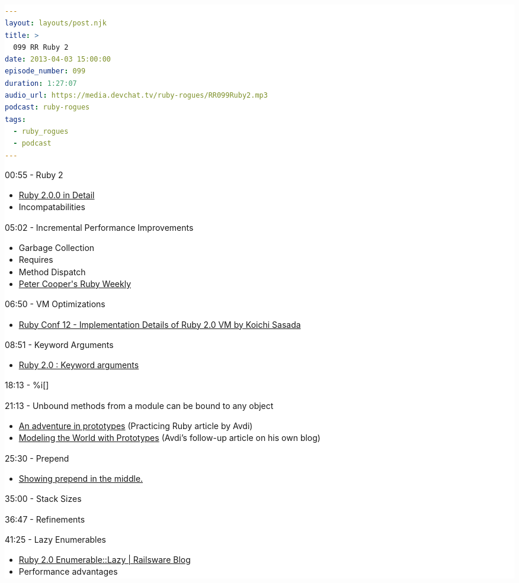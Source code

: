 ```yaml
---
layout: layouts/post.njk
title: >
  099 RR Ruby 2
date: 2013-04-03 15:00:00
episode_number: 099
duration: 1:27:07
audio_url: https://media.devchat.tv/ruby-rogues/RR099Ruby2.mp3
podcast: ruby-rogues
tags:
  - ruby_rogues
  - podcast
---
```


00:55 - Ruby 2

- [Ruby 2.0.0 in Detail](http://globaldev.co.uk/2013/03/ruby-2-0-0-in-detail/)
- Incompatabilities

05:02 - Incremental Performance Improvements

- Garbage Collection
- Requires
- Method Dispatch
- [Peter Cooper's Ruby Weekly](http://rubyweekly.com/)

06:50 - VM Optimizations

- [Ruby Conf 12 - Implementation Details of Ruby 2.0 VM by Koichi Sasada](http://www.youtube.com/watch?v=lWIP4nsKIMU)

08:51 - Keyword Arguments

- [Ruby 2.0 : Keyword arguments](http://dev.af83.com/2013/02/18/ruby-2-0-keyword-arguments.html)

18:13 - %i[]

21:13 - Unbound methods from a module can be bound to any object

- [An adventure in prototypes](https://practicingruby.com/articles/shared/xjhovcnfqaui) (Practicing Ruby article by Avdi)
- [Modeling the World with Prototypes](http://devblog.avdi.org/2012/12/11/modeling-the-world-with-prototypes/) (Avdi’s follow-up article on his own blog)

25:30 - Prepend

- [Showing prepend in the middle.](https://gist.github.com/JEG2/5255567)

35:00 - Stack Sizes

36:47 - Refinements

41:25 - Lazy Enumerables

- [Ruby 2.0 Enumerable::Lazy | Railsware Blog](http://railsware.com/blog/2012/03/13/ruby-2-0-enumerablelazy/)
- Performance advantages
